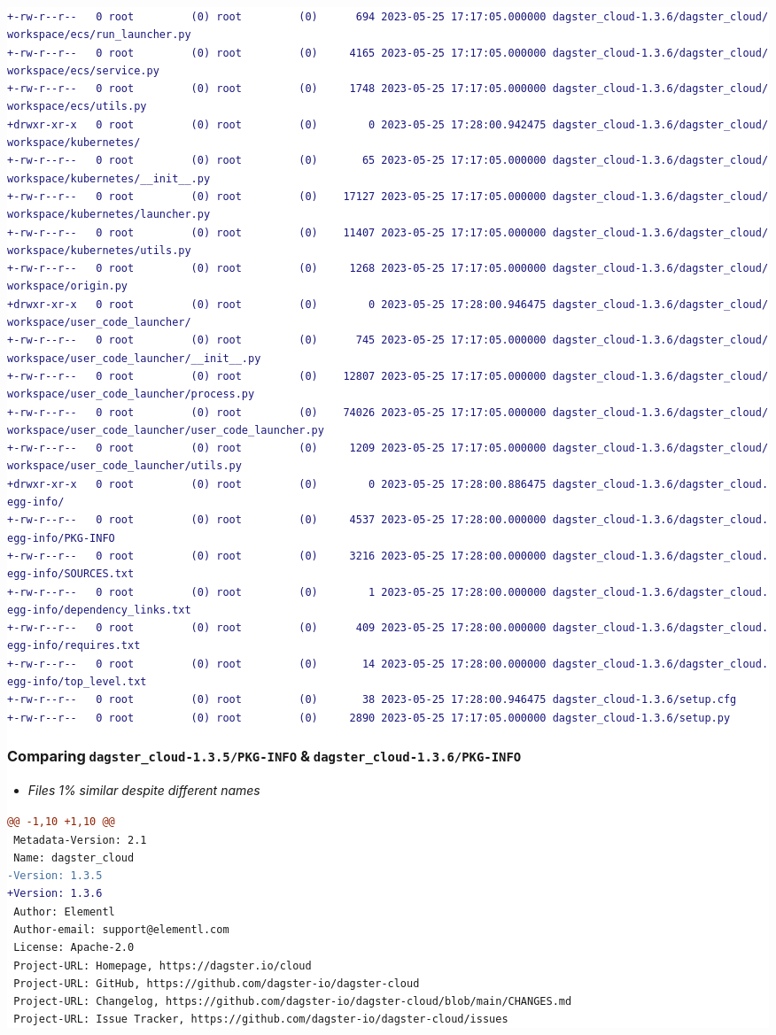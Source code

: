 ```diff
+-rw-r--r--   0 root         (0) root         (0)      694 2023-05-25 17:17:05.000000 dagster_cloud-1.3.6/dagster_cloud/workspace/ecs/run_launcher.py
+-rw-r--r--   0 root         (0) root         (0)     4165 2023-05-25 17:17:05.000000 dagster_cloud-1.3.6/dagster_cloud/workspace/ecs/service.py
+-rw-r--r--   0 root         (0) root         (0)     1748 2023-05-25 17:17:05.000000 dagster_cloud-1.3.6/dagster_cloud/workspace/ecs/utils.py
+drwxr-xr-x   0 root         (0) root         (0)        0 2023-05-25 17:28:00.942475 dagster_cloud-1.3.6/dagster_cloud/workspace/kubernetes/
+-rw-r--r--   0 root         (0) root         (0)       65 2023-05-25 17:17:05.000000 dagster_cloud-1.3.6/dagster_cloud/workspace/kubernetes/__init__.py
+-rw-r--r--   0 root         (0) root         (0)    17127 2023-05-25 17:17:05.000000 dagster_cloud-1.3.6/dagster_cloud/workspace/kubernetes/launcher.py
+-rw-r--r--   0 root         (0) root         (0)    11407 2023-05-25 17:17:05.000000 dagster_cloud-1.3.6/dagster_cloud/workspace/kubernetes/utils.py
+-rw-r--r--   0 root         (0) root         (0)     1268 2023-05-25 17:17:05.000000 dagster_cloud-1.3.6/dagster_cloud/workspace/origin.py
+drwxr-xr-x   0 root         (0) root         (0)        0 2023-05-25 17:28:00.946475 dagster_cloud-1.3.6/dagster_cloud/workspace/user_code_launcher/
+-rw-r--r--   0 root         (0) root         (0)      745 2023-05-25 17:17:05.000000 dagster_cloud-1.3.6/dagster_cloud/workspace/user_code_launcher/__init__.py
+-rw-r--r--   0 root         (0) root         (0)    12807 2023-05-25 17:17:05.000000 dagster_cloud-1.3.6/dagster_cloud/workspace/user_code_launcher/process.py
+-rw-r--r--   0 root         (0) root         (0)    74026 2023-05-25 17:17:05.000000 dagster_cloud-1.3.6/dagster_cloud/workspace/user_code_launcher/user_code_launcher.py
+-rw-r--r--   0 root         (0) root         (0)     1209 2023-05-25 17:17:05.000000 dagster_cloud-1.3.6/dagster_cloud/workspace/user_code_launcher/utils.py
+drwxr-xr-x   0 root         (0) root         (0)        0 2023-05-25 17:28:00.886475 dagster_cloud-1.3.6/dagster_cloud.egg-info/
+-rw-r--r--   0 root         (0) root         (0)     4537 2023-05-25 17:28:00.000000 dagster_cloud-1.3.6/dagster_cloud.egg-info/PKG-INFO
+-rw-r--r--   0 root         (0) root         (0)     3216 2023-05-25 17:28:00.000000 dagster_cloud-1.3.6/dagster_cloud.egg-info/SOURCES.txt
+-rw-r--r--   0 root         (0) root         (0)        1 2023-05-25 17:28:00.000000 dagster_cloud-1.3.6/dagster_cloud.egg-info/dependency_links.txt
+-rw-r--r--   0 root         (0) root         (0)      409 2023-05-25 17:28:00.000000 dagster_cloud-1.3.6/dagster_cloud.egg-info/requires.txt
+-rw-r--r--   0 root         (0) root         (0)       14 2023-05-25 17:28:00.000000 dagster_cloud-1.3.6/dagster_cloud.egg-info/top_level.txt
+-rw-r--r--   0 root         (0) root         (0)       38 2023-05-25 17:28:00.946475 dagster_cloud-1.3.6/setup.cfg
+-rw-r--r--   0 root         (0) root         (0)     2890 2023-05-25 17:17:05.000000 dagster_cloud-1.3.6/setup.py
```

### Comparing `dagster_cloud-1.3.5/PKG-INFO` & `dagster_cloud-1.3.6/PKG-INFO`

 * *Files 1% similar despite different names*

```diff
@@ -1,10 +1,10 @@
 Metadata-Version: 2.1
 Name: dagster_cloud
-Version: 1.3.5
+Version: 1.3.6
 Author: Elementl
 Author-email: support@elementl.com
 License: Apache-2.0
 Project-URL: Homepage, https://dagster.io/cloud
 Project-URL: GitHub, https://github.com/dagster-io/dagster-cloud
 Project-URL: Changelog, https://github.com/dagster-io/dagster-cloud/blob/main/CHANGES.md
 Project-URL: Issue Tracker, https://github.com/dagster-io/dagster-cloud/issues
```
